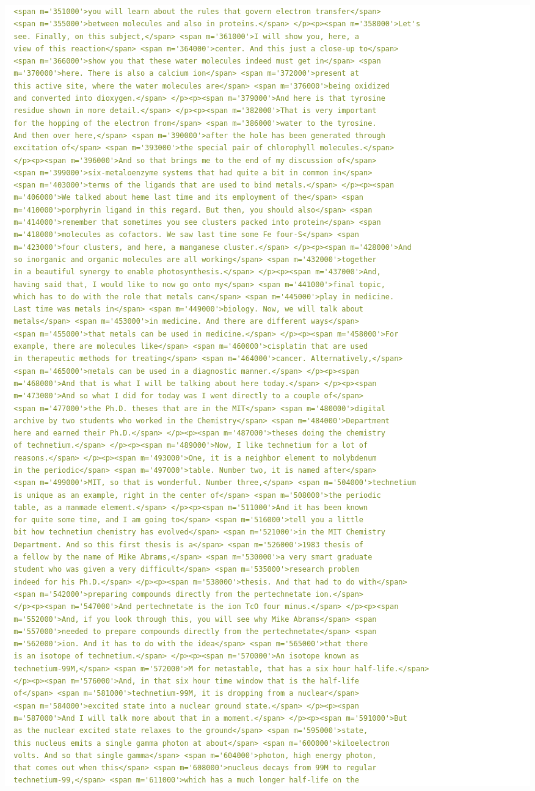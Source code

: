 ```yaml
  <span m='351000'>you will learn about the rules that govern electron transfer</span>
  <span m='355000'>between molecules and also in proteins.</span> </p><p><span m='358000'>Let's
  see. Finally, on this subject,</span> <span m='361000'>I will show you, here, a
  view of this reaction</span> <span m='364000'>center. And this just a close-up to</span>
  <span m='366000'>show you that these water molecules indeed must get in</span> <span
  m='370000'>here. There is also a calcium ion</span> <span m='372000'>present at
  this active site, where the water molecules are</span> <span m='376000'>being oxidized
  and converted into dioxygen.</span> </p><p><span m='379000'>And here is that tyrosine
  residue shown in more detail.</span> </p><p><span m='382000'>That is very important
  for the hopping of the electron from</span> <span m='386000'>water to the tyrosine.
  And then over here,</span> <span m='390000'>after the hole has been generated through
  excitation of</span> <span m='393000'>the special pair of chlorophyll molecules.</span>
  </p><p><span m='396000'>And so that brings me to the end of my discussion of</span>
  <span m='399000'>six-metaloenzyme systems that had quite a bit in common in</span>
  <span m='403000'>terms of the ligands that are used to bind metals.</span> </p><p><span
  m='406000'>We talked about heme last time and its employment of the</span> <span
  m='410000'>porphyrin ligand in this regard. But then, you should also</span> <span
  m='414000'>remember that sometimes you see clusters packed into protein</span> <span
  m='418000'>molecules as cofactors. We saw last time some Fe four-S</span> <span
  m='423000'>four clusters, and here, a manganese cluster.</span> </p><p><span m='428000'>And
  so inorganic and organic molecules are all working</span> <span m='432000'>together
  in a beautiful synergy to enable photosynthesis.</span> </p><p><span m='437000'>And,
  having said that, I would like to now go onto my</span> <span m='441000'>final topic,
  which has to do with the role that metals can</span> <span m='445000'>play in medicine.
  Last time was metals in</span> <span m='449000'>biology. Now, we will talk about
  metals</span> <span m='453000'>in medicine. And there are different ways</span>
  <span m='455000'>that metals can be used in medicine.</span> </p><p><span m='458000'>For
  example, there are molecules like</span> <span m='460000'>cisplatin that are used
  in therapeutic methods for treating</span> <span m='464000'>cancer. Alternatively,</span>
  <span m='465000'>metals can be used in a diagnostic manner.</span> </p><p><span
  m='468000'>And that is what I will be talking about here today.</span> </p><p><span
  m='473000'>And so what I did for today was I went directly to a couple of</span>
  <span m='477000'>the Ph.D. theses that are in the MIT</span> <span m='480000'>digital
  archive by two students who worked in the Chemistry</span> <span m='484000'>Department
  here and earned their Ph.D.</span> </p><p><span m='487000'>theses doing the chemistry
  of technetium.</span> </p><p><span m='489000'>Now, I like technetium for a lot of
  reasons.</span> </p><p><span m='493000'>One, it is a neighbor element to molybdenum
  in the periodic</span> <span m='497000'>table. Number two, it is named after</span>
  <span m='499000'>MIT, so that is wonderful. Number three,</span> <span m='504000'>technetium
  is unique as an example, right in the center of</span> <span m='508000'>the periodic
  table, as a manmade element.</span> </p><p><span m='511000'>And it has been known
  for quite some time, and I am going to</span> <span m='516000'>tell you a little
  bit how technetium chemistry has evolved</span> <span m='521000'>in the MIT Chemistry
  Department. And so this first thesis is a</span> <span m='526000'>1983 thesis of
  a fellow by the name of Mike Abrams,</span> <span m='530000'>a very smart graduate
  student who was given a very difficult</span> <span m='535000'>research problem
  indeed for his Ph.D.</span> </p><p><span m='538000'>thesis. And that had to do with</span>
  <span m='542000'>preparing compounds directly from the pertechnetate ion.</span>
  </p><p><span m='547000'>And pertechnetate is the ion TcO four minus.</span> </p><p><span
  m='552000'>And, if you look through this, you will see why Mike Abrams</span> <span
  m='557000'>needed to prepare compounds directly from the pertechnetate</span> <span
  m='562000'>ion. And it has to do with the idea</span> <span m='565000'>that there
  is an isotope of technetium.</span> </p><p><span m='570000'>An isotope known as
  technetium-99M,</span> <span m='572000'>M for metastable, that has a six hour half-life.</span>
  </p><p><span m='576000'>And, in that six hour time window that is the half-life
  of</span> <span m='581000'>technetium-99M, it is dropping from a nuclear</span>
  <span m='584000'>excited state into a nuclear ground state.</span> </p><p><span
  m='587000'>And I will talk more about that in a moment.</span> </p><p><span m='591000'>But
  as the nuclear excited state relaxes to the ground</span> <span m='595000'>state,
  this nucleus emits a single gamma photon at about</span> <span m='600000'>kiloelectron
  volts. And so that single gamma</span> <span m='604000'>photon, high energy photon,
  that comes out when this</span> <span m='608000'>nucleus decays from 99M to regular
  technetium-99,</span> <span m='611000'>which has a much longer half-life on the
```